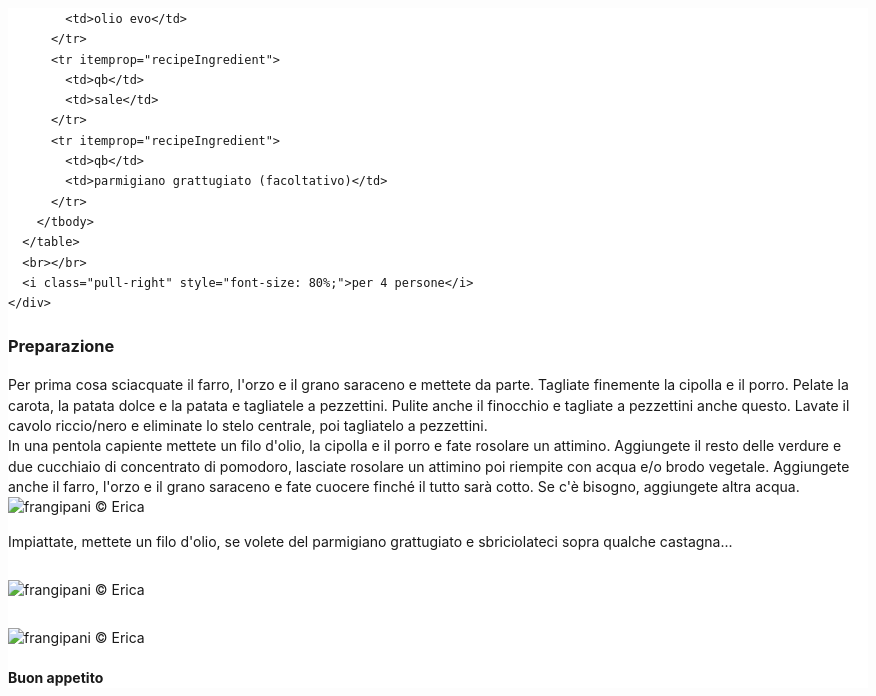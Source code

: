             <td>olio evo</td>
          </tr>
          <tr itemprop="recipeIngredient"> 
            <td>qb</td> 
            <td>sale</td>
          </tr>
          <tr itemprop="recipeIngredient"> 
            <td>qb</td> 
            <td>parmigiano grattugiato (facoltativo)</td>
          </tr>
        </tbody>
      </table>
      <br></br>
      <i class="pull-right" style="font-size: 80%;">per 4 persone</i>
    </div>
  </div>
</div>


<h3>
  <font color="grey">
    <i class="fa-solid fa-gears"></i>
  </font> Preparazione
</h3>

Per prima cosa sciacquate il farro, l'orzo e il grano saraceno e mettete da parte. Tagliate finemente la cipolla e il porro. Pelate la carota, la patata dolce e la patata e tagliatele a pezzettini. Pulite anche il finocchio e tagliate a pezzettini anche questo. Lavate il cavolo riccio/nero e eliminate lo stelo centrale, poi tagliatelo a pezzettini.
<br />
In una pentola capiente mettete un filo d'olio, la cipolla e il porro e fate rosolare un attimino. Aggiungete il resto delle verdure e due cucchiaio di concentrato di pomodoro, lasciate rosolare un attimino poi riempite con acqua e/o brodo vegetale. Aggiungete anche il farro, l'orzo e il grano saraceno e fate cuocere finché il tutto sarà cotto. Se c'è bisogno, aggiungete altra acqua.
![](../2020-11-11-zuppa-di-verdure-cereali-e-castagne/pentola.jpeg "frangipani © Erica")

Impiattate, mettete un filo d'olio, se volete del parmigiano grattugiato e sbriciolateci sopra qualche castagna...
<p>
  <div style="width: 100%; margin-bottom: 0">
    <img style="float: left; width: 49%; margin-right: 1%" src="../2020-11-11-zuppa-di-verdure-cereali-e-castagne/risultato1.jpeg" alt="" title="frangipani © Erica" />
    <img style="float: left; width: 49%; margin-left: 1%" src="../2020-11-11-zuppa-di-verdure-cereali-e-castagne/risultato2.jpeg" alt="" title="frangipani © Erica" />
    <div style="clear: both"></div>
  </div>
</p>

![](../2020-11-11-zuppa-di-verdure-cereali-e-castagne/risultato3.jpeg "frangipani © Erica")

<p>
  <div style="width: 100%; margin-bottom: 0">
    <img style="float: left; width: 49%; margin-right: 1%" src="../2020-11-11-zuppa-di-verdure-cereali-e-castagne/risultato4.jpeg" alt="" title="frangipani © Erica" />
    <img style="float: left; width: 49%; margin-left: 1%" src="../2020-11-11-zuppa-di-verdure-cereali-e-castagne/risultato5.jpeg" alt="" title="frangipani © Erica" />
    <div style="clear: both"></div>
  </div>
</p>

![](../2020-11-11-zuppa-di-verdure-cereali-e-castagne/risultato6.jpeg "frangipani © Erica")

<h4>Buon appetito
  <font color="red">
    <i class="fa-regular fa-face-smile"></i>
  </font>
</h4>